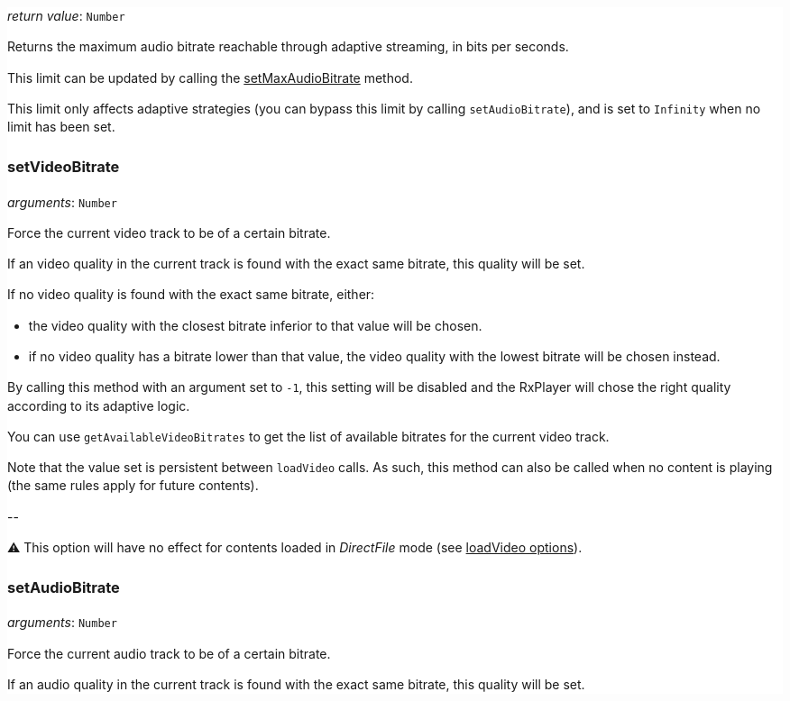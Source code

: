 _return value_: ``Number``

Returns the maximum audio bitrate reachable through adaptive streaming, in bits
per seconds.

This limit can be updated by calling the
[setMaxAudioBitrate](#meth-setMaxAudioBitrate) method.

This limit only affects adaptive strategies (you can bypass this limit by
calling ``setAudioBitrate``), and is set to ``Infinity`` when no limit has been
set.


<a name="meth-setVideoBitrate"></a>
### setVideoBitrate ############################################################

_arguments_: ``Number``

Force the current video track to be of a certain bitrate.

If an video quality in the current track is found with the exact same bitrate,
this quality will be set.

If no video quality is found with the exact same bitrate, either:

  - the video quality with the closest bitrate inferior to that value will be
    chosen.

  - if no video quality has a bitrate lower than that value, the video
    quality with the lowest bitrate will be chosen instead.

By calling this method with an argument set to ``-1``, this setting will be
disabled and the RxPlayer will chose the right quality according to its adaptive
logic.

You can use ``getAvailableVideoBitrates`` to get the list of available bitrates
for the current video track.

Note that the value set is persistent between ``loadVideo`` calls.
As such, this method can also be called when no content is playing (the same
rules apply for future contents).

--

:warning: This option will have no effect for contents loaded in _DirectFile_
mode (see [loadVideo options](./loadVideo_options.md#prop-transport)).


<a name="meth-setAudioBitrate"></a>
### setAudioBitrate ############################################################

_arguments_: ``Number``

Force the current audio track to be of a certain bitrate.

If an audio quality in the current track is found with the exact same bitrate,
this quality will be set.
